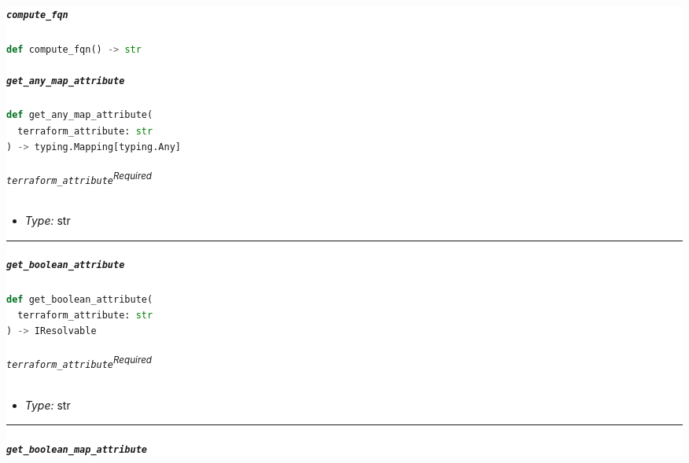 
##### `compute_fqn` <a name="compute_fqn" id="@cdktf/provider-azurerm.sentinelDataConnectorAzureActiveDirectory.SentinelDataConnectorAzureActiveDirectoryTimeoutsOutputReference.computeFqn"></a>

```python
def compute_fqn() -> str
```

##### `get_any_map_attribute` <a name="get_any_map_attribute" id="@cdktf/provider-azurerm.sentinelDataConnectorAzureActiveDirectory.SentinelDataConnectorAzureActiveDirectoryTimeoutsOutputReference.getAnyMapAttribute"></a>

```python
def get_any_map_attribute(
  terraform_attribute: str
) -> typing.Mapping[typing.Any]
```

###### `terraform_attribute`<sup>Required</sup> <a name="terraform_attribute" id="@cdktf/provider-azurerm.sentinelDataConnectorAzureActiveDirectory.SentinelDataConnectorAzureActiveDirectoryTimeoutsOutputReference.getAnyMapAttribute.parameter.terraformAttribute"></a>

- *Type:* str

---

##### `get_boolean_attribute` <a name="get_boolean_attribute" id="@cdktf/provider-azurerm.sentinelDataConnectorAzureActiveDirectory.SentinelDataConnectorAzureActiveDirectoryTimeoutsOutputReference.getBooleanAttribute"></a>

```python
def get_boolean_attribute(
  terraform_attribute: str
) -> IResolvable
```

###### `terraform_attribute`<sup>Required</sup> <a name="terraform_attribute" id="@cdktf/provider-azurerm.sentinelDataConnectorAzureActiveDirectory.SentinelDataConnectorAzureActiveDirectoryTimeoutsOutputReference.getBooleanAttribute.parameter.terraformAttribute"></a>

- *Type:* str

---

##### `get_boolean_map_attribute` <a name="get_boolean_map_attribute" id="@cdktf/provider-azurerm.sentinelDataConnectorAzureActiveDirectory.SentinelDataConnectorAzureActiveDirectoryTimeoutsOutputReference.getBooleanMapAttribute"></a>
